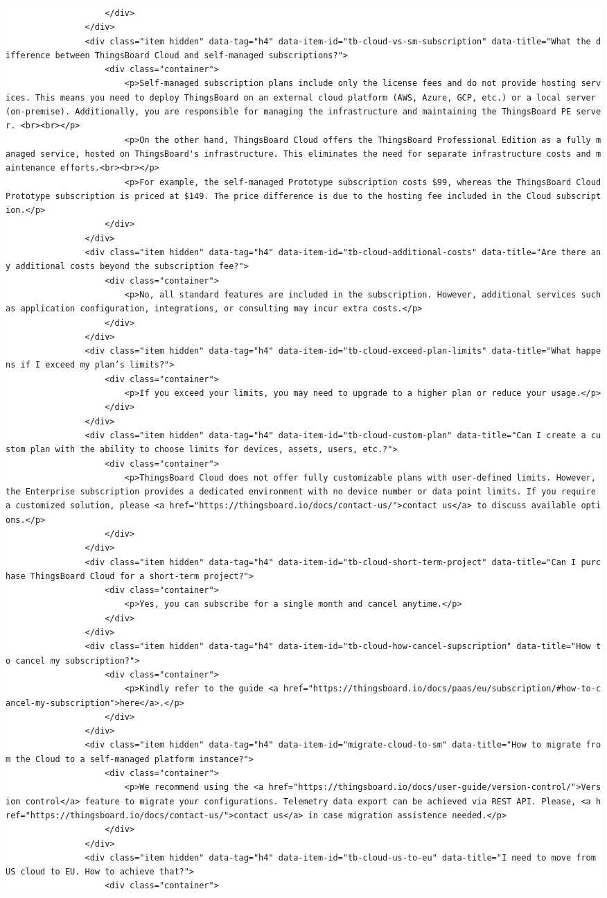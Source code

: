                         </div>
                    </div>
                    <div class="item hidden" data-tag="h4" data-item-id="tb-cloud-vs-sm-subscription" data-title="What the difference between ThingsBoard Cloud and self-managed subscriptions?">
                        <div class="container">
                            <p>Self-managed subscription plans include only the license fees and do not provide hosting services. This means you need to deploy ThingsBoard on an external cloud platform (AWS, Azure, GCP, etc.) or a local server (on-premise). Additionally, you are responsible for managing the infrastructure and maintaining the ThingsBoard PE server. <br><br></p>
                            <p>On the other hand, ThingsBoard Cloud offers the ThingsBoard Professional Edition as a fully managed service, hosted on ThingsBoard's infrastructure. This eliminates the need for separate infrastructure costs and maintenance efforts.<br><br></p>
                            <p>For example, the self-managed Prototype subscription costs $99, whereas the ThingsBoard Cloud Prototype subscription is priced at $149. The price difference is due to the hosting fee included in the Cloud subscription.</p>
                        </div>
                    </div>
                    <div class="item hidden" data-tag="h4" data-item-id="tb-cloud-additional-costs" data-title="Are there any additional costs beyond the subscription fee?">
                        <div class="container">
                            <p>No, all standard features are included in the subscription. However, additional services such as application configuration, integrations, or consulting may incur extra costs.</p>
                        </div>
                    </div>
                    <div class="item hidden" data-tag="h4" data-item-id="tb-cloud-exceed-plan-limits" data-title="What happens if I exceed my plan’s limits?">
                        <div class="container">
                            <p>If you exceed your limits, you may need to upgrade to a higher plan or reduce your usage.</p>
                        </div>
                    </div>
                    <div class="item hidden" data-tag="h4" data-item-id="tb-cloud-custom-plan" data-title="Can I create a custom plan with the ability to choose limits for devices, assets, users, etc.?">
                        <div class="container">
                            <p>ThingsBoard Cloud does not offer fully customizable plans with user-defined limits. However, the Enterprise subscription provides a dedicated environment with no device number or data point limits. If you require a customized solution, please <a href="https://thingsboard.io/docs/contact-us/">contact us</a> to discuss available options.</p>
                        </div>
                    </div>
                    <div class="item hidden" data-tag="h4" data-item-id="tb-cloud-short-term-project" data-title="Can I purchase ThingsBoard Cloud for a short-term project?">
                        <div class="container">
                            <p>Yes, you can subscribe for a single month and cancel anytime.</p>
                        </div>
                    </div>
                    <div class="item hidden" data-tag="h4" data-item-id="tb-cloud-how-cancel-supscription" data-title="How to cancel my subscription?">
                        <div class="container">
                            <p>Kindly refer to the guide <a href="https://thingsboard.io/docs/paas/eu/subscription/#how-to-cancel-my-subscription">here</a>.</p>
                        </div>
                    </div>
                    <div class="item hidden" data-tag="h4" data-item-id="migrate-cloud-to-sm" data-title="How to migrate from the Cloud to a self-managed platform instance?">
                        <div class="container">
                            <p>We recommend using the <a href="https://thingsboard.io/docs/user-guide/version-control/">Version control</a> feature to migrate your configurations. Telemetry data export can be achieved via REST API. Please, <a href="https://thingsboard.io/docs/contact-us/">contact us</a> in case migration assistence needed.</p>
                        </div>
                    </div>
                    <div class="item hidden" data-tag="h4" data-item-id="tb-cloud-us-to-eu" data-title="I need to move from US cloud to EU. How to achieve that?">
                        <div class="container">